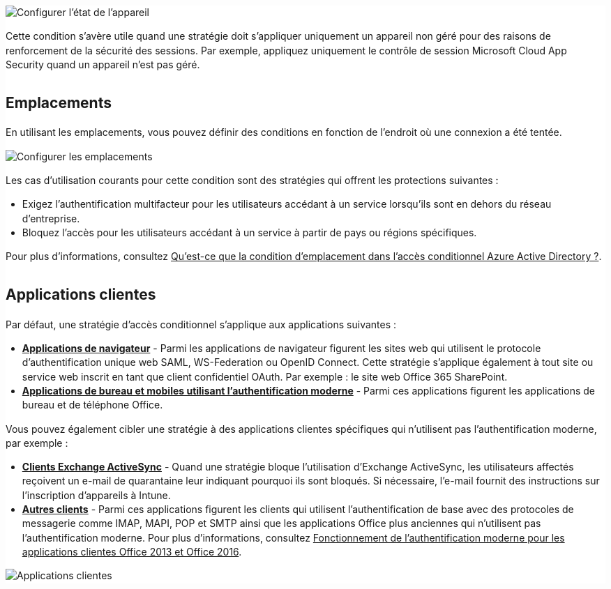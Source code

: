 ![Configurer l’état de l’appareil](./media/conditions/112.png)

Cette condition s’avère utile quand une stratégie doit s’appliquer uniquement un appareil non géré pour des raisons de renforcement de la sécurité des sessions. Par exemple, appliquez uniquement le contrôle de session Microsoft Cloud App Security quand un appareil n’est pas géré. 

## <a name="locations"></a>Emplacements

En utilisant les emplacements, vous pouvez définir des conditions en fonction de l’endroit où une connexion a été tentée. 

![Configurer les emplacements](./media/conditions/25.png)

Les cas d’utilisation courants pour cette condition sont des stratégies qui offrent les protections suivantes :

- Exigez l’authentification multifacteur pour les utilisateurs accédant à un service lorsqu’ils sont en dehors du réseau d’entreprise.  
- Bloquez l’accès pour les utilisateurs accédant à un service à partir de pays ou régions spécifiques. 

Pour plus d’informations, consultez [Qu’est-ce que la condition d’emplacement dans l’accès conditionnel Azure Active Directory ?](https://docs.microsoft.com/azure/active-directory/active-directory-conditional-access-locations).

## <a name="client-apps"></a>Applications clientes

Par défaut, une stratégie d’accès conditionnel s’applique aux applications suivantes :

- **[Applications de navigateur](technical-reference.md#supported-browsers)** - Parmi les applications de navigateur figurent les sites web qui utilisent le protocole d’authentification unique web SAML, WS-Federation ou OpenID Connect. Cette stratégie s’applique également à tout site ou service web inscrit en tant que client confidentiel OAuth. Par exemple : le site web Office 365 SharePoint. 
- **[Applications de bureau et mobiles utilisant l’authentification moderne](technical-reference.md#supported-mobile-applications-and-desktop-clients)** - Parmi ces applications figurent les applications de bureau et de téléphone Office. 


Vous pouvez également cibler une stratégie à des applications clientes spécifiques qui n’utilisent pas l’authentification moderne, par exemple :

- **[Clients Exchange ActiveSync](conditions.md#exchange-activesync-clients)** - Quand une stratégie bloque l’utilisation d’Exchange ActiveSync, les utilisateurs affectés reçoivent un e-mail de quarantaine leur indiquant pourquoi ils sont bloqués. Si nécessaire, l’e-mail fournit des instructions sur l’inscription d’appareils à Intune.
- **[Autres clients](block-legacy-authentication.md)** - Parmi ces applications figurent les clients qui utilisent l’authentification de base avec des protocoles de messagerie comme IMAP, MAPI, POP et SMTP ainsi que les applications Office plus anciennes qui n’utilisent pas l’authentification moderne. Pour plus d’informations, consultez [Fonctionnement de l’authentification moderne pour les applications clientes Office 2013 et Office 2016](https://docs.microsoft.com/office365/enterprise/modern-auth-for-office-2013-and-2016).

![Applications clientes](./media/conditions/41.png)

